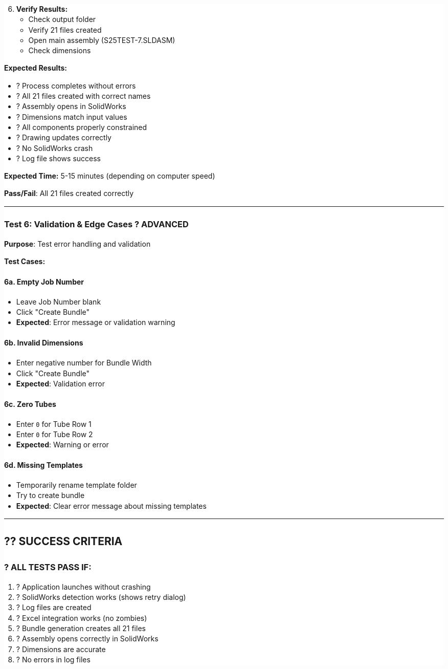 6. **Verify Results:**
   - Check output folder
   - Verify 21 files created
   - Open main assembly (S25TEST-7.SLDASM)
   - Check dimensions

**Expected Results:**
- ? Process completes without errors
- ? All 21 files created with correct names
- ? Assembly opens in SolidWorks
- ? Dimensions match input values
- ? All components properly constrained
- ? Drawing updates correctly
- ? No SolidWorks crash
- ? Log file shows success

**Expected Time:** 5-15 minutes (depending on computer speed)

**Pass/Fail**: All 21 files created correctly

---

### Test 6: Validation & Edge Cases ? ADVANCED
**Purpose**: Test error handling and validation

**Test Cases:**

#### 6a. Empty Job Number
- Leave Job Number blank
- Click "Create Bundle"
- **Expected**: Error message or validation warning

#### 6b. Invalid Dimensions
- Enter negative number for Bundle Width
- Click "Create Bundle"
- **Expected**: Validation error

#### 6c. Zero Tubes
- Enter `0` for Tube Row 1
- Enter `0` for Tube Row 2
- **Expected**: Warning or error

#### 6d. Missing Templates
- Temporarily rename template folder
- Try to create bundle
- **Expected**: Clear error message about missing templates

---

## ?? SUCCESS CRITERIA

### ? ALL TESTS PASS IF:
1. ? Application launches without crashing
2. ? SolidWorks detection works (shows retry dialog)
3. ? Log files are created
4. ? Excel integration works (no zombies)
5. ? Bundle generation creates all 21 files
6. ? Assembly opens correctly in SolidWorks
7. ? Dimensions are accurate
8. ? No errors in log files
